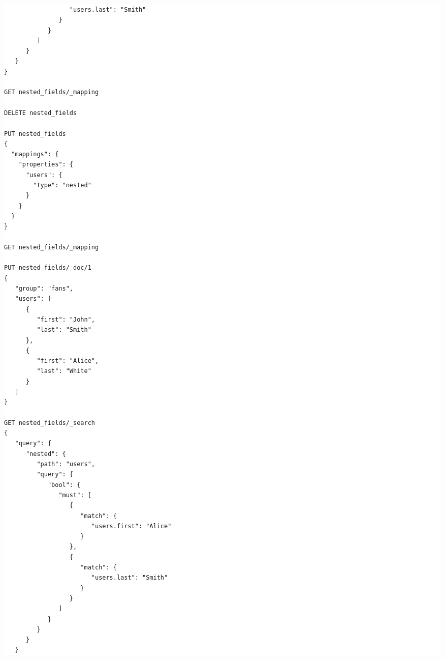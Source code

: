 ```
                  "users.last": "Smith"
               }
            }
         ]
      }
   }
}

GET nested_fields/_mapping

DELETE nested_fields

PUT nested_fields
{
  "mappings": {
    "properties": {
      "users": {
        "type": "nested"
      }
    }
  }
}

GET nested_fields/_mapping

PUT nested_fields/_doc/1
{
   "group": "fans",
   "users": [
      {
         "first": "John",
         "last": "Smith"
      },
      {
         "first": "Alice",
         "last": "White"
      }
   ]
}

GET nested_fields/_search 
{
   "query": {
      "nested": {
         "path": "users",
         "query": {
            "bool": {
               "must": [
                  {
                     "match": {
                        "users.first": "Alice"
                     }
                  },
                  {
                     "match": {
                        "users.last": "Smith"
                     }
                  }
               ]
            }
         }
      }
   }
```